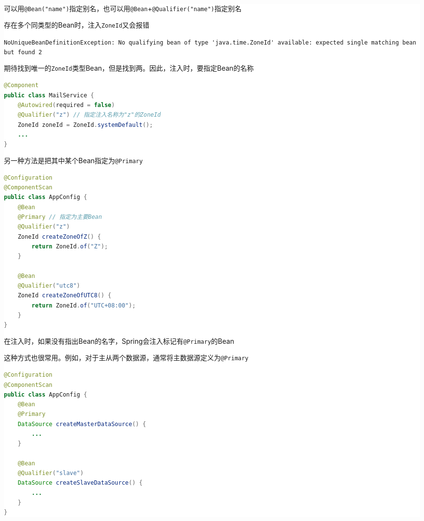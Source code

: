 

可以用`@Bean("name")`指定别名，也可以用`@Bean`+`@Qualifier("name")`指定别名



存在多个同类型的Bean时，注入`ZoneId`又会报错

```
NoUniqueBeanDefinitionException: No qualifying bean of type 'java.time.ZoneId' available: expected single matching bean but found 2
```

期待找到唯一的`ZoneId`类型Bean，但是找到两。因此，注入时，要指定Bean的名称

```java
@Component
public class MailService {
	@Autowired(required = false)
	@Qualifier("z") // 指定注入名称为"z"的ZoneId
	ZoneId zoneId = ZoneId.systemDefault();
    ...
}
```



另一种方法是把其中某个Bean指定为`@Primary` 

```java
@Configuration
@ComponentScan
public class AppConfig {
    @Bean
    @Primary // 指定为主要Bean
    @Qualifier("z")
    ZoneId createZoneOfZ() {
        return ZoneId.of("Z");
    }

    @Bean
    @Qualifier("utc8")
    ZoneId createZoneOfUTC8() {
        return ZoneId.of("UTC+08:00");
    }
}
```

在注入时，如果没有指出Bean的名字，Spring会注入标记有`@Primary`的Bean

这种方式也很常用。例如，对于主从两个数据源，通常将主数据源定义为`@Primary`

```java
@Configuration
@ComponentScan
public class AppConfig {
    @Bean
    @Primary
    DataSource createMasterDataSource() {
        ...
    }

    @Bean
    @Qualifier("slave")
    DataSource createSlaveDataSource() {
        ...
    }
}
```
